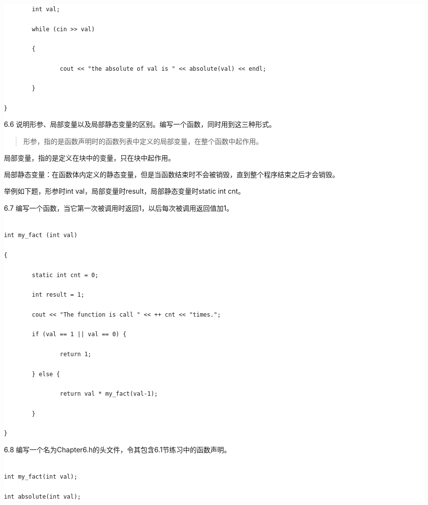 ```
​        int val;

​        while (cin >> val)

​        {

​                cout << "the absolute of val is " << absolute(val) << endl;

​        }

}

```

6.6 说明形参、局部变量以及局部静态变量的区别。编写一个函数，同时用到这三种形式。

> 形参，指的是函数声明时的函数列表中定义的局部变量，在整个函数中起作用。

局部变量，指的是定义在块中的变量，只在块中起作用。

局部静态变量：在函数体内定义的静态变量，但是当函数结束时不会被销毁，直到整个程序结束之后才会销毁。

举例如下题，形参时int val，局部变量时result，局部静态变量时static int cnt。

6.7 编写一个函数，当它第一次被调用时返回1，以后每次被调用返回值加1。

```

int my_fact (int val)

{

​        static int cnt = 0;

​        int result = 1;

​        cout << "The function is call " << ++ cnt << "times.";

​        if (val == 1 || val == 0) {

​                return 1;

​        } else {

​                return val * my_fact(val-1);

​        }

}

```

6.8 编写一个名为Chapter6.h的头文件，令其包含6.1节练习中的函数声明。

```

int my_fact(int val);

int absolute(int val);

```
